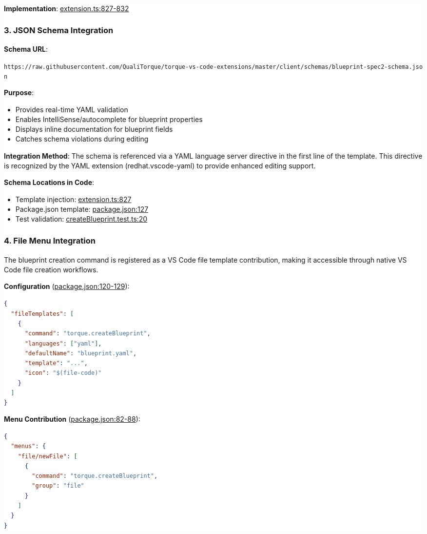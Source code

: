 **Implementation**: [extension.ts:827-832](../src/extension.ts#L827-L832)

### 3. JSON Schema Integration

**Schema URL**:

```
https://raw.githubusercontent.com/QualiTorque/torque-vs-code-extensions/master/client/schemas/blueprint-spec2-schema.json
```

**Purpose**:

- Provides real-time YAML validation
- Enables IntelliSense/autocomplete for blueprint properties
- Displays inline documentation for blueprint fields
- Catches schema violations during editing

**Integration Method**:
The schema is referenced via a YAML language server directive in the first line of the template. This directive is recognized by the YAML extension (redhat.vscode-yaml) to provide enhanced editing support.

**Schema Locations in Code**:

- Template injection: [extension.ts:827](../src/extension.ts#L827)
- Package.json template: [package.json:127](../package.json#L127)
- Test validation: [createBlueprint.test.ts:20](../src/test/suite/createBlueprint.test.ts#L20)

### 4. File Menu Integration

The blueprint creation command is registered as a VS Code file template contribution, making it accessible through native VS Code file creation workflows.

**Configuration** ([package.json:120-129](../package.json#L120-L129)):

```json
{
  "fileTemplates": [
    {
      "command": "torque.createBlueprint",
      "languages": ["yaml"],
      "defaultName": "blueprint.yaml",
      "template": "...",
      "icon": "$(file-code)"
    }
  ]
}
```

**Menu Contribution** ([package.json:82-88](../package.json#L82-L88)):

```json
{
  "menus": {
    "file/newFile": [
      {
        "command": "torque.createBlueprint",
        "group": "file"
      }
    ]
  }
}
```
